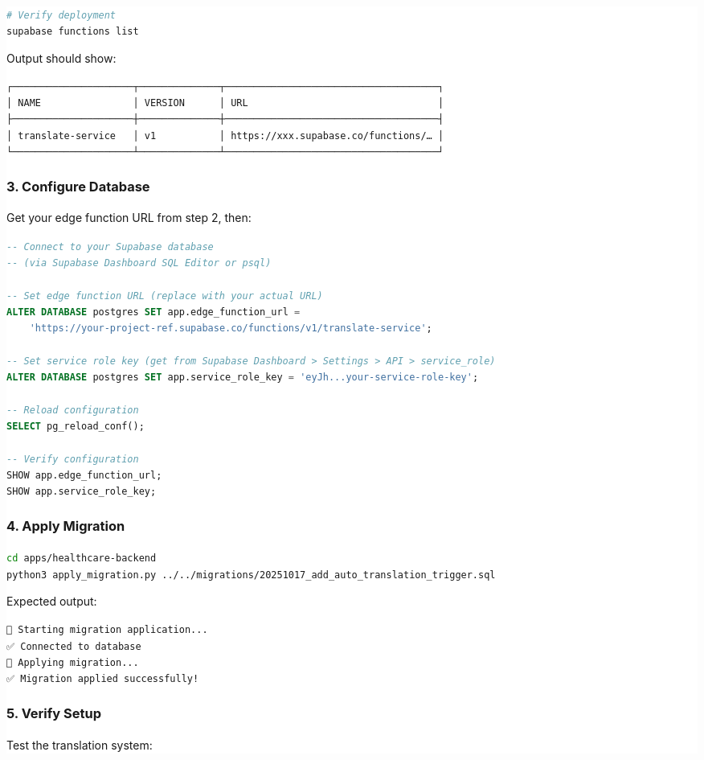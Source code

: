 ```bash
# Verify deployment
supabase functions list
```

Output should show:
```
┌─────────────────────┬──────────────┬─────────────────────────────────────┐
│ NAME                │ VERSION      │ URL                                 │
├─────────────────────┼──────────────┼─────────────────────────────────────┤
│ translate-service   │ v1           │ https://xxx.supabase.co/functions/… │
└─────────────────────┴──────────────┴─────────────────────────────────────┘
```

### 3. Configure Database

Get your edge function URL from step 2, then:

```sql
-- Connect to your Supabase database
-- (via Supabase Dashboard SQL Editor or psql)

-- Set edge function URL (replace with your actual URL)
ALTER DATABASE postgres SET app.edge_function_url =
    'https://your-project-ref.supabase.co/functions/v1/translate-service';

-- Set service role key (get from Supabase Dashboard > Settings > API > service_role)
ALTER DATABASE postgres SET app.service_role_key = 'eyJh...your-service-role-key';

-- Reload configuration
SELECT pg_reload_conf();

-- Verify configuration
SHOW app.edge_function_url;
SHOW app.service_role_key;
```

### 4. Apply Migration

```bash
cd apps/healthcare-backend
python3 apply_migration.py ../../migrations/20251017_add_auto_translation_trigger.sql
```

Expected output:
```
🚀 Starting migration application...
✅ Connected to database
🔧 Applying migration...
✅ Migration applied successfully!
```

### 5. Verify Setup

Test the translation system:
